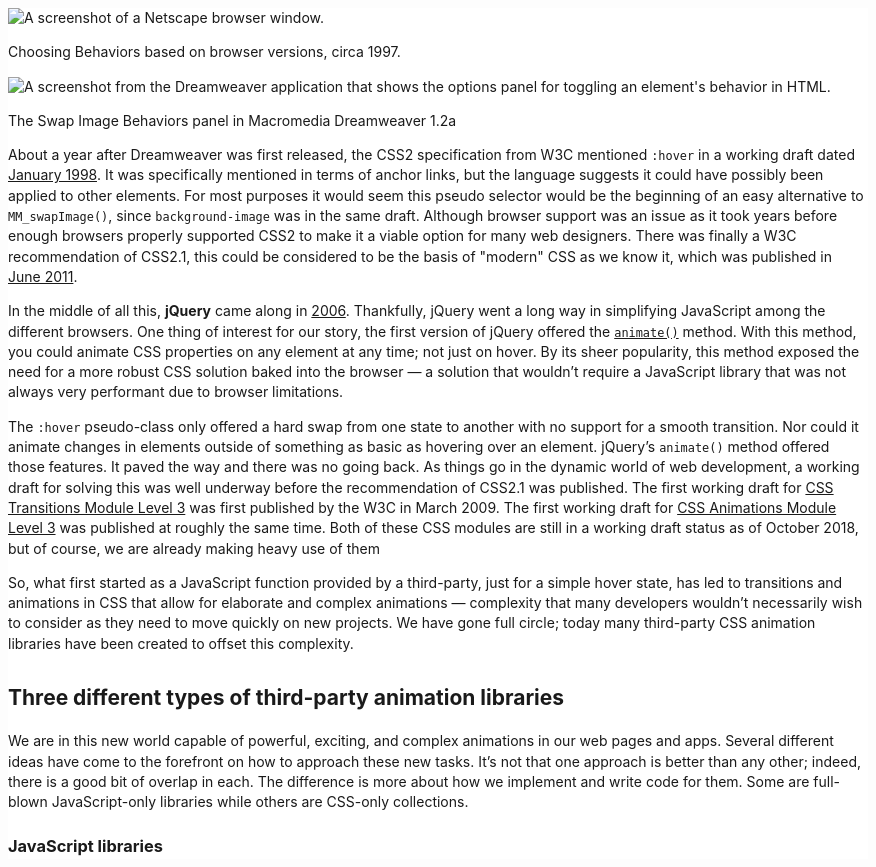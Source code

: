 ![A screenshot of a Netscape browser window.](https://css-tricks.com/wp-content/uploads/2019/05/mm_browsers.png)

Choosing Behaviors based on browser versions, circa 1997.

![A screenshot from the Dreamweaver application that shows the options panel for toggling an element's behavior in HTML.](https://css-tricks.com/wp-content/uploads/2019/05/s_EBCAC238906FAA6EECC38BE5A80726DC08BADA1B9C984153FFCE3F96AC775B6A_1554670455957_mm_swap.png)

The Swap Image Behaviors panel in Macromedia Dreamweaver 1.2a

About a year after Dreamweaver was first released, the CSS2 specification from W3C mentioned `:hover` in a working draft dated [January 1998](https://www.w3.org/TR/1998/WD-css2-19980128/). It was specifically mentioned in terms of anchor links, but the language suggests it could have possibly been applied to other elements. For most purposes it would seem this pseudo selector would be the beginning of an easy alternative to `MM_swapImage()`, since `background-image` was in the same draft. Although browser support was an issue as it took years before enough browsers properly supported CSS2 to make it a viable option for many web designers. There was finally a W3C recommendation of CSS2.1, this could be considered to be the basis of "modern" CSS as we know it, which was published in [June 2011](https://www.w3.org/TR/CSS2/).

In the middle of all this, **jQuery** came along in [2006](https://en.wikipedia.org/wiki/JQuery). Thankfully, jQuery went a long way in simplifying JavaScript among the different browsers. One thing of interest for our story, the first version of jQuery offered the [`animate()`](https://api.jquery.com/animate/) method. With this method, you could animate CSS properties on any element at any time; not just on hover. By its sheer popularity, this method exposed the need for a more robust CSS solution baked into the browser — a solution that wouldn’t require a JavaScript library that was not always very performant due to browser limitations.

The `:hover` pseudo-class only offered a hard swap from one state to another with no support for a smooth transition. Nor could it animate changes in elements outside of something as basic as hovering over an element. jQuery’s `animate()` method offered those features. It paved the way and there was no going back. As things go in the dynamic world of web development, a working draft for solving this was well underway before the recommendation of CSS2.1 was published. The first working draft for [CSS Transitions Module Level 3](https://www.w3.org/TR/2009/WD-css3-transitions-20090320/) was first published by the W3C in March 2009. The first working draft for [CSS Animations Module Level 3](https://www.w3.org/TR/2009/WD-css3-animations-20090320/) was published at roughly the same time. Both of these CSS modules are still in a working draft status as of October 2018, but of course, we are already making heavy use of them

So, what first started as a JavaScript function provided by a third-party, just for a simple hover state, has led to transitions and animations in CSS that allow for elaborate and complex animations — complexity that many developers wouldn’t necessarily wish to consider as they need to move quickly on new projects. We have gone full circle; today many third-party CSS animation libraries have been created to offset this complexity.

## Three different types of third-party animation libraries

We are in this new world capable of powerful, exciting, and complex animations in our web pages and apps. Several different ideas have come to the forefront on how to approach these new tasks. It’s not that one approach is better than any other; indeed, there is a good bit of overlap in each. The difference is more about how we implement and write code for them. Some are full-blown JavaScript-only libraries while others are CSS-only collections.

### JavaScript libraries
